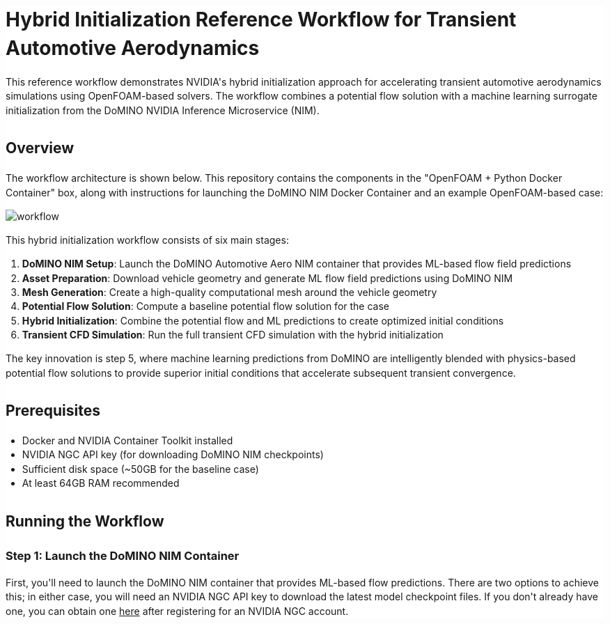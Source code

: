 # Hybrid Initialization Reference Workflow for Transient Automotive Aerodynamics

This reference workflow demonstrates NVIDIA's hybrid initialization approach for
accelerating transient automotive aerodynamics simulations using OpenFOAM-based
solvers. The workflow combines a potential flow solution with a machine learning
surrogate initialization from the DoMINO NVIDIA Inference Microservice (NIM).

## Overview

The workflow architecture is shown below. This repository contains the
components in the "OpenFOAM + Python Docker Container" box, along with
instructions for launching the DoMINO NIM Docker Container and an example
OpenFOAM-based case:

![workflow](./assets/workflow.drawio.png)

This hybrid initialization workflow consists of six main stages:

1. **DoMINO NIM Setup**: Launch the DoMINO Automotive Aero NIM container that
   provides ML-based flow field predictions
2. **Asset Preparation**: Download vehicle geometry and generate ML flow field
   predictions using DoMINO NIM
3. **Mesh Generation**: Create a high-quality computational mesh around the
   vehicle geometry
4. **Potential Flow Solution**: Compute a baseline potential flow solution for
   the case
5. **Hybrid Initialization**: Combine the potential flow and ML predictions to
   create optimized initial conditions
6. **Transient CFD Simulation**: Run the full transient CFD simulation with the
   hybrid initialization

The key innovation is step 5, where machine learning predictions from DoMINO are
intelligently blended with physics-based potential flow solutions to provide
superior initial conditions that accelerate subsequent transient convergence.

## Prerequisites

- Docker and NVIDIA Container Toolkit installed
- NVIDIA NGC API key (for downloading DoMINO NIM checkpoints)
- Sufficient disk space (~50GB for the baseline case)
- At least 64GB RAM recommended

## Running the Workflow

### Step 1: Launch the DoMINO NIM Container

First, you'll need to launch the DoMINO NIM container that provides ML-based
flow predictions. There are two options to achieve this; in either case, you
will need an NVIDIA NGC API key to download the latest model checkpoint files. If
you don't already have one, you can obtain one
[here](https://org.ngc.nvidia.com/setup/api-keys) after registering for an NVIDIA
NGC account.
